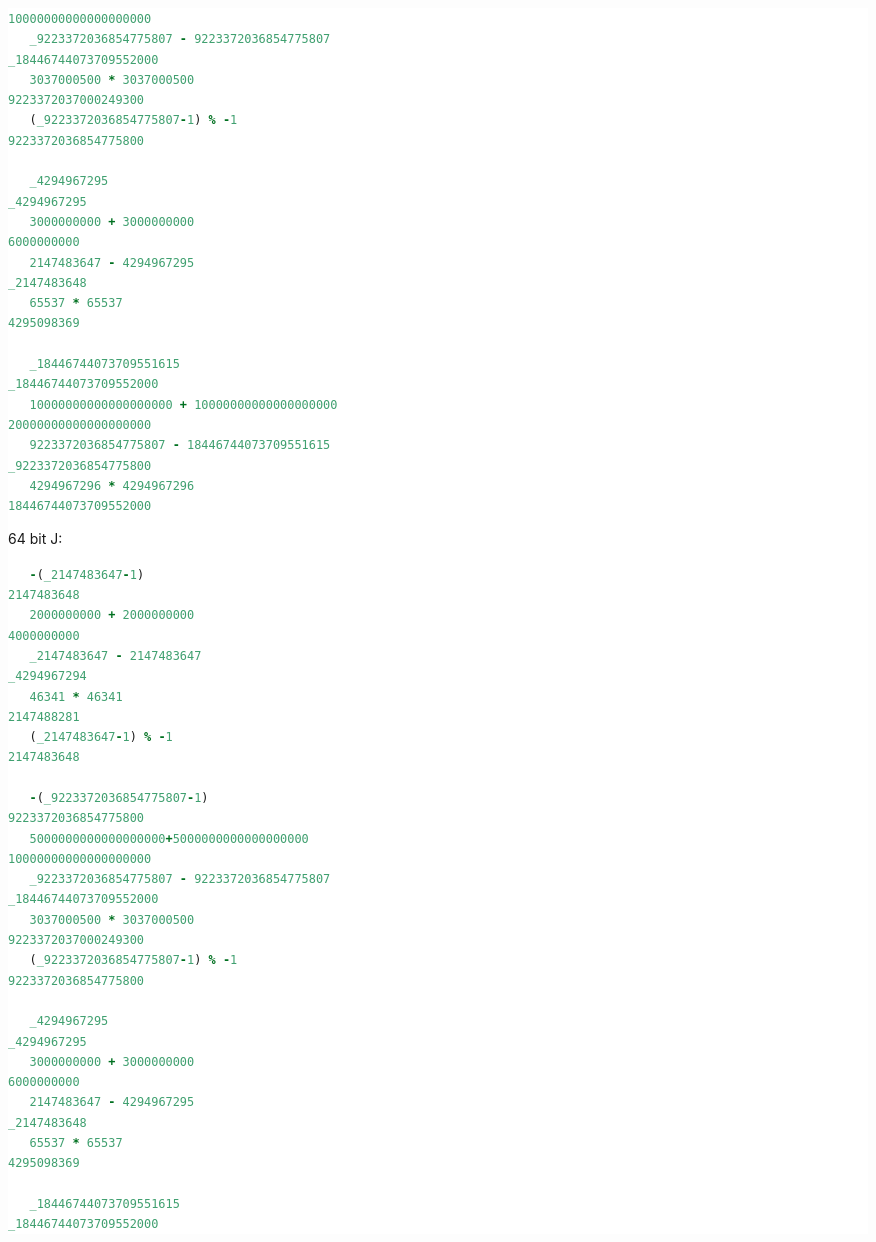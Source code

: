 ```J
10000000000000000000
   _9223372036854775807 - 9223372036854775807
_18446744073709552000
   3037000500 * 3037000500
9223372037000249300
   (_9223372036854775807-1) % -1
9223372036854775800

   _4294967295
_4294967295
   3000000000 + 3000000000
6000000000
   2147483647 - 4294967295
_2147483648
   65537 * 65537
4295098369

   _18446744073709551615
_18446744073709552000
   10000000000000000000 + 10000000000000000000
20000000000000000000
   9223372036854775807 - 18446744073709551615
_9223372036854775800
   4294967296 * 4294967296
18446744073709552000
```


64 bit J:


```J
   -(_2147483647-1)
2147483648
   2000000000 + 2000000000
4000000000
   _2147483647 - 2147483647
_4294967294
   46341 * 46341
2147488281
   (_2147483647-1) % -1
2147483648

   -(_9223372036854775807-1)
9223372036854775800
   5000000000000000000+5000000000000000000
10000000000000000000
   _9223372036854775807 - 9223372036854775807
_18446744073709552000
   3037000500 * 3037000500
9223372037000249300
   (_9223372036854775807-1) % -1
9223372036854775800

   _4294967295
_4294967295
   3000000000 + 3000000000
6000000000
   2147483647 - 4294967295
_2147483648
   65537 * 65537
4295098369

   _18446744073709551615
_18446744073709552000
```